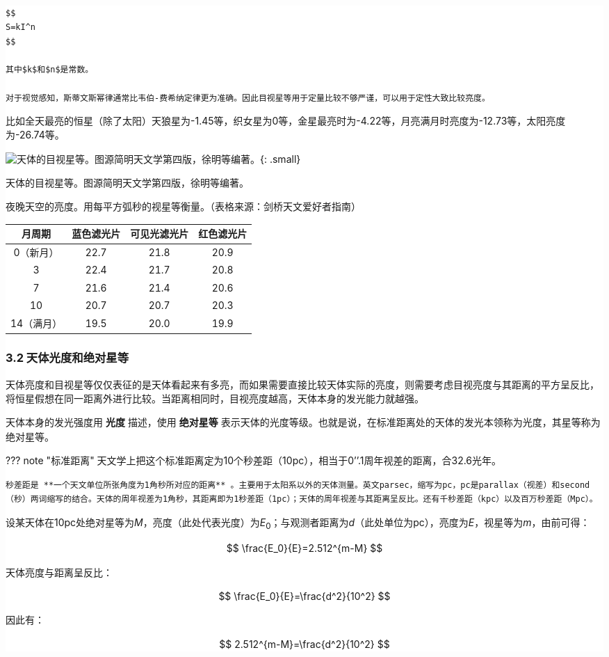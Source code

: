     $$
    S=kI^n
    $$

    其中$k$和$n$是常数。

    对于视觉感知，斯蒂文斯幂律通常比韦伯-费希纳定律更为准确。因此目视星等用于定量比较不够严谨，可以用于定性大致比较亮度。

比如全天最亮的恒星（除了太阳）天狼星为-1.45等，织女星为0等，金星最亮时为-4.22等，月亮满月时亮度为-12.73等，太阳亮度为-26.74等。

![天体的目视星等。图源简明天文学第四版，徐明等编著。](https://lfs.zhenhuang.top/images/20240526140657-2024-05-26-14-07-01.png){: .small}

<span class="caption">天体的目视星等。图源简明天文学第四版，徐明等编著。</span>

夜晚天空的亮度。用每平方弧秒的视星等衡量。（表格来源：剑桥天文爱好者指南）

|月周期|蓝色滤光片|可见光滤光片|红色滤光片|
|:---:|:---:|:---:|:---:|
|0（新月）|22.7|21.8|20.9|
|3|22.4|21.7|20.8|
|7|21.6|21.4|20.6|
|10|20.7|20.7|20.3|
|14（满月）|19.5|20.0|19.9|

### 3.2 天体光度和绝对星等

天体亮度和目视星等仅仅表征的是天体看起来有多亮，而如果需要直接比较天体实际的亮度，则需要考虑目视亮度与其距离的平方呈反比，将恒星假想在同一距离外进行比较。当距离相同时，目视亮度越高，天体本身的发光能力就越强。

天体本身的发光强度用 **光度** 描述，使用 **绝对星等** 表示天体的光度等级。也就是说，在标准距离处的天体的发光本领称为光度，其星等称为绝对星等。

??? note "标准距离"
    天文学上把这个标准距离定为10个秒差距（10pc），相当于0’’.1周年视差的距离，合32.6光年。

    秒差距是 **一个天文单位所张角度为1角秒所对应的距离** 。主要用于太阳系以外的天体测量。英文parsec，缩写为pc，pc是parallax（视差）和second（秒）两词缩写的结合。天体的周年视差为1角秒，其距离即为1秒差距（1pc）；天体的周年视差与其距离呈反比。还有千秒差距（kpc）以及百万秒差距（Mpc）。

设某天体在10pc处绝对星等为$M$，亮度（此处代表光度）为$E_0$；与观测者距离为$d$（此处单位为pc），亮度为$E$，视星等为$m$，由前可得：

$$
\frac{E_0}{E}=2.512^{m-M}
$$

天体亮度与距离呈反比：

$$
\frac{E_0}{E}=\frac{d^2}{10^2}
$$

因此有：

$$
2.512^{m-M}=\frac{d^2}{10^2}
$$
